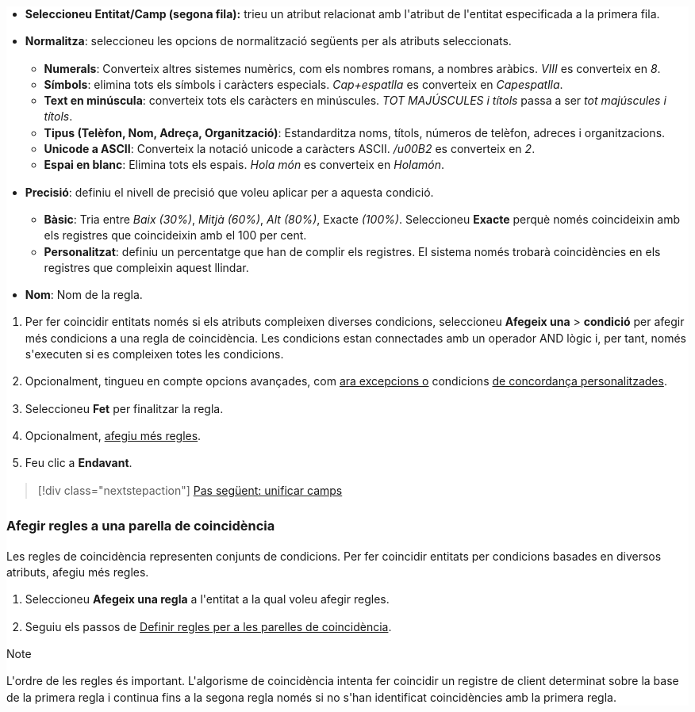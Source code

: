    - **Seleccioneu Entitat/Camp (segona fila):** trieu un atribut relacionat amb l'atribut de l'entitat especificada a la primera fila.

   - **Normalitza**: seleccioneu les opcions de normalització següents per als atributs seleccionats.
     - **Numerals**: Converteix altres sistemes numèrics, com els nombres romans, a nombres aràbics. *VIII* es converteix en *8*.
     - **Símbols**: elimina tots els símbols i caràcters especials. *Cap+espatlla* es converteix en *Capespatlla*.
     - **Text en minúscula**: converteix tots els caràcters en minúscules. *TOT MAJÚSCULES i títols* passa a ser *tot majúscules i títols*.
     - **Tipus (Telèfon, Nom, Adreça, Organització)**: Estandarditza noms, títols, números de telèfon, adreces i organitzacions.
     - **Unicode a ASCII**: Converteix la notació unicode a caràcters ASCII. */u00B2* es converteix en *2*.
     - **Espai en blanc**: Elimina tots els espais. *Hola   món* es converteix en *Holamón*.

   - **Precisió**: definiu el nivell de precisió que voleu aplicar per a aquesta condició.
     - **Bàsic**: Tria entre *Baix (30%)*, *Mitjà (60%)*, *Alt (80%)*, Exacte *(100%)*. Seleccioneu **Exacte** perquè només coincideixin amb els registres que coincideixin amb el 100 per cent.
     - **Personalitzat**: definiu un percentatge que han de complir els registres. El sistema només trobarà coincidències en els registres que compleixin aquest llindar.

   - **Nom**: Nom de la regla.

1. Per fer coincidir entitats només si els atributs compleixen diverses condicions, seleccioneu **Afegeix una** > **condició** per afegir més condicions a una regla de coincidència. Les condicions estan connectades amb un operador AND lògic i, per tant, només s'executen si es compleixen totes les condicions.

1. Opcionalment, tingueu en compte opcions avançades, com [ara excepcions o](#add-exceptions-to-a-rule) condicions [de concordança personalitzades](#specify-custom-match-conditions).

1. Seleccioneu **Fet** per finalitzar la regla.

1. Opcionalment, [afegiu més regles](#add-rules-to-a-match-pair).

1. Feu clic a **Endavant**.

> [!div class="nextstepaction"]
> [Pas següent: unificar camps](merge-entities.md)

### <a name="add-rules-to-a-match-pair"></a>Afegir regles a una parella de coincidència

Les regles de coincidència representen conjunts de condicions. Per fer coincidir entitats per condicions basades en diversos atributs, afegiu més regles.

1. Seleccioneu **Afegeix una regla** a l'entitat a la qual voleu afegir regles.

1. Seguiu els passos de [Definir regles per a les parelles de coincidència](#define-rules-for-match-pairs).

> [!NOTE]
> L'ordre de les regles és important. L'algorisme de coincidència intenta fer coincidir un registre de client determinat sobre la base de la primera regla i continua fins a la segona regla només si no s'han identificat coincidències amb la primera regla.

